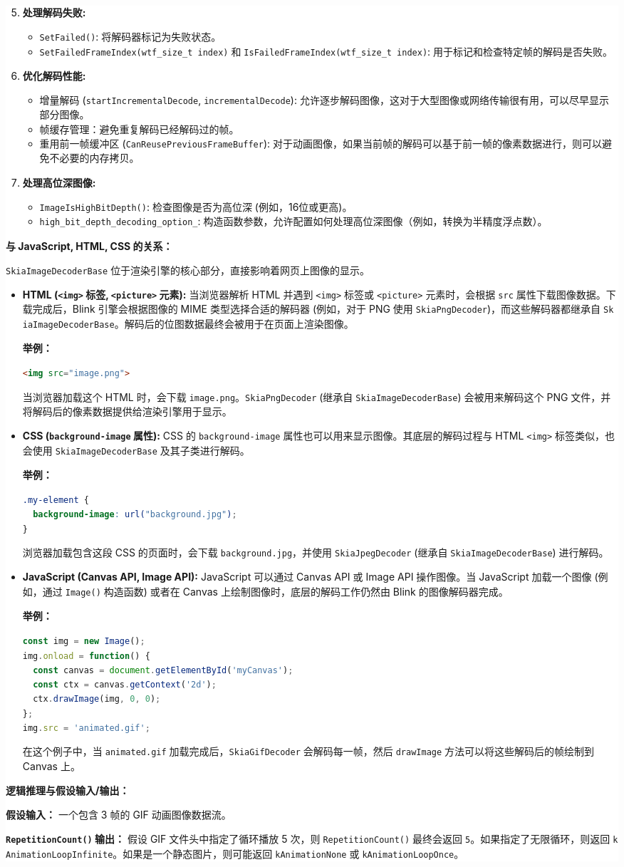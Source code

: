 5. **处理解码失败:**
   - `SetFailed()`: 将解码器标记为失败状态。
   - `SetFailedFrameIndex(wtf_size_t index)` 和 `IsFailedFrameIndex(wtf_size_t index)`: 用于标记和检查特定帧的解码是否失败。

6. **优化解码性能:**
   - 增量解码 (`startIncrementalDecode`, `incrementalDecode`):  允许逐步解码图像，这对于大型图像或网络传输很有用，可以尽早显示部分图像。
   - 帧缓存管理：避免重复解码已经解码过的帧。
   - 重用前一帧缓冲区 (`CanReusePreviousFrameBuffer`): 对于动画图像，如果当前帧的解码可以基于前一帧的像素数据进行，则可以避免不必要的内存拷贝。

7. **处理高位深图像:**
   - `ImageIsHighBitDepth()`: 检查图像是否为高位深 (例如，16位或更高)。
   - `high_bit_depth_decoding_option_`:  构造函数参数，允许配置如何处理高位深图像（例如，转换为半精度浮点数）。

**与 JavaScript, HTML, CSS 的关系：**

`SkiaImageDecoderBase` 位于渲染引擎的核心部分，直接影响着网页上图像的显示。

* **HTML (`<img>` 标签, `<picture>` 元素):** 当浏览器解析 HTML 并遇到 `<img>` 标签或 `<picture>` 元素时，会根据 `src` 属性下载图像数据。下载完成后，Blink 引擎会根据图像的 MIME 类型选择合适的解码器 (例如，对于 PNG 使用 `SkiaPngDecoder`)，而这些解码器都继承自 `SkiaImageDecoderBase`。解码后的位图数据最终会被用于在页面上渲染图像。

   **举例：**
   ```html
   <img src="image.png">
   ```
   当浏览器加载这个 HTML 时，会下载 `image.png`。`SkiaPngDecoder` (继承自 `SkiaImageDecoderBase`) 会被用来解码这个 PNG 文件，并将解码后的像素数据提供给渲染引擎用于显示。

* **CSS (`background-image` 属性):** CSS 的 `background-image` 属性也可以用来显示图像。其底层的解码过程与 HTML `<img>` 标签类似，也会使用 `SkiaImageDecoderBase` 及其子类进行解码。

   **举例：**
   ```css
   .my-element {
     background-image: url("background.jpg");
   }
   ```
   浏览器加载包含这段 CSS 的页面时，会下载 `background.jpg`，并使用 `SkiaJpegDecoder` (继承自 `SkiaImageDecoderBase`) 进行解码。

* **JavaScript (Canvas API, Image API):** JavaScript 可以通过 Canvas API 或 Image API 操作图像。当 JavaScript 加载一个图像 (例如，通过 `Image()` 构造函数) 或者在 Canvas 上绘制图像时，底层的解码工作仍然由 Blink 的图像解码器完成。

   **举例：**
   ```javascript
   const img = new Image();
   img.onload = function() {
     const canvas = document.getElementById('myCanvas');
     const ctx = canvas.getContext('2d');
     ctx.drawImage(img, 0, 0);
   };
   img.src = 'animated.gif';
   ```
   在这个例子中，当 `animated.gif` 加载完成后，`SkiaGifDecoder` 会解码每一帧，然后 `drawImage` 方法可以将这些解码后的帧绘制到 Canvas 上。

**逻辑推理与假设输入/输出：**

**假设输入：** 一个包含 3 帧的 GIF 动画图像数据流。

**`RepetitionCount()` 输出：**  假设 GIF 文件头中指定了循环播放 5 次，则 `RepetitionCount()` 最终会返回 `5`。如果指定了无限循环，则返回 `kAnimationLoopInfinite`。如果是一个静态图片，则可能返回 `kAnimationNone` 或 `kAnimationLoopOnce`。
